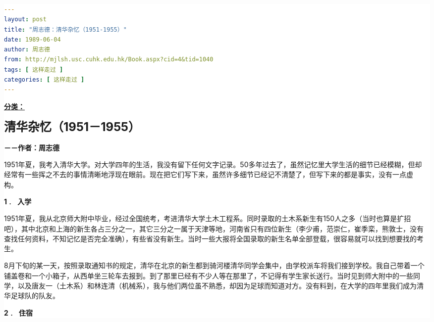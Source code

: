 ```yaml
---
layout: post
title: "周志德：清华杂忆（1951-1955）"
date: 1989-06-04
author: 周志德
from: http://mjlsh.usc.cuhk.edu.hk/Book.aspx?cid=4&tid=1040
tags: [ 这样走过 ]
categories: [ 这样走过 ]
---
```


<div style="margin: 15px 10px 10px 0px;">
 <div>
  <span id="ctl00_ContentPlaceHolder1_chapter1_SubjectLabel" style="font-weight:bold;text-decoration:underline;">
   分类：
  </span>
 </div>
 <p>
  <strong>
   <font size="5">
    清华杂忆（1951－1955）
   </font>
  </strong>
 </p>
 <p>
  <strong>
   －－作者：周志德
  </strong>
 </p>
 <p>
  1951年夏，我考入清华大学。对大学四年的生活，我没有留下任何文字记录。50多年过去了，虽然记忆里大学生活的细节已经模糊，但却经常有一些挥之不去的事情清晰地浮现在眼前。现在把它们写下来，虽然许多细节已经记不清楚了，但写下来的都是事实，没有一点虚构。
 </p>
 <p>
  <strong>
   1
  </strong>
  ．
  <strong>
   入学
  </strong>
 </p>
 <p>
  1951年夏，我从北京师大附中毕业，经过全国统考，考进清华大学土木工程系。同时录取的土木系新生有150人之多（当时也算是扩招吧），其中北京和上海的新生各占三分之一，其它三分之一属于天津等地，河南省只有四位新生（李少甫，范崇仁，崔季栾，熊敦士，没有查找任何资料，不知记忆是否完全准确），有些省没有新生。当时一些大报将全国录取的新生名单全部登载，很容易就可以找到想要找的考生。
 </p>
 <p>
  8月下旬的某一天，按照录取通知书的规定，清华在北京的新生都到骑河楼清华同学会集中，由学校派车将我们接到学校。我自己带着一个铺盖卷和一个小箱子，从西单坐三轮车去报到。到了那里已经有不少人等在那里了，不记得有学生家长送行。当时见到师大附中的一些同学，以及唐友一（土木系）和林连清（机械系），我与他们两位虽不熟悉，却因为足球而知道对方。没有料到，在大学的四年里我们成为清华足球队的队友。
 </p>
 <p>
  <strong>
   2
  </strong>
  ．
  <strong>
   住宿
  </strong>
 </p>
 <p>